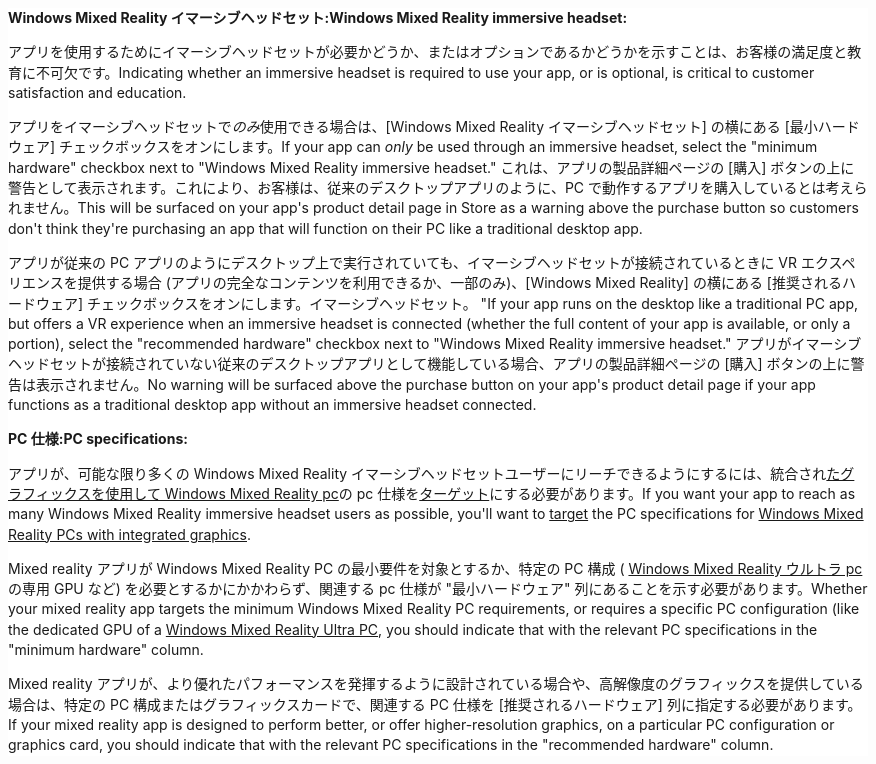 <span data-ttu-id="7816b-238">**Windows Mixed Reality イマーシブヘッドセット:**</span><span class="sxs-lookup"><span data-stu-id="7816b-238">**Windows Mixed Reality immersive headset:**</span></span>

<span data-ttu-id="7816b-239">アプリを使用するためにイマーシブヘッドセットが必要かどうか、またはオプションであるかどうかを示すことは、お客様の満足度と教育に不可欠です。</span><span class="sxs-lookup"><span data-stu-id="7816b-239">Indicating whether an immersive headset is required to use your app, or is optional, is critical to customer satisfaction and education.</span></span>

<span data-ttu-id="7816b-240">アプリをイマーシブヘッドセットで*のみ*使用できる場合は、[Windows Mixed Reality イマーシブヘッドセット] の横にある [最小ハードウェア] チェックボックスをオンにします。</span><span class="sxs-lookup"><span data-stu-id="7816b-240">If your app can *only* be used through an immersive headset, select the "minimum hardware" checkbox next to "Windows Mixed Reality immersive headset."</span></span> <span data-ttu-id="7816b-241">これは、アプリの製品詳細ページの [購入] ボタンの上に警告として表示されます。これにより、お客様は、従来のデスクトップアプリのように、PC で動作するアプリを購入しているとは考えられません。</span><span class="sxs-lookup"><span data-stu-id="7816b-241">This will be surfaced on your app's product detail page in Store as a warning above the purchase button so customers don't think they're purchasing an app that will function on their PC like a traditional desktop app.</span></span>

<span data-ttu-id="7816b-242">アプリが従来の PC アプリのようにデスクトップ上で実行されていても、イマーシブヘッドセットが接続されているときに VR エクスペリエンスを提供する場合 (アプリの完全なコンテンツを利用できるか、一部のみ)、[Windows Mixed Reality] の横にある [推奨されるハードウェア] チェックボックスをオンにします。イマーシブヘッドセット。 "</span><span class="sxs-lookup"><span data-stu-id="7816b-242">If your app runs on the desktop like a traditional PC app, but offers a VR experience when an immersive headset is connected (whether the full content of your app is available, or only a portion), select the "recommended hardware" checkbox next to "Windows Mixed Reality immersive headset."</span></span> <span data-ttu-id="7816b-243">アプリがイマーシブヘッドセットが接続されていない従来のデスクトップアプリとして機能している場合、アプリの製品詳細ページの [購入] ボタンの上に警告は表示されません。</span><span class="sxs-lookup"><span data-stu-id="7816b-243">No warning will be surfaced above the purchase button on your app's product detail page if your app functions as a traditional desktop app without an immersive headset connected.</span></span>

<span data-ttu-id="7816b-244">**PC 仕様:**</span><span class="sxs-lookup"><span data-stu-id="7816b-244">**PC specifications:**</span></span>

<span data-ttu-id="7816b-245">アプリが、可能な限り多くの Windows Mixed Reality イマーシブヘッドセットユーザーにリーチできるようにするには、統合され[たグラフィックスを使用して Windows Mixed Reality pc](https://docs.microsoft.com/windows/mixed-reality/enthusiast-guide/windows-mixed-reality-minimum-pc-hardware-compatibility-guidelines)の pc 仕様を[ターゲット](understanding-performance-for-mixed-reality.md)にする必要があります。</span><span class="sxs-lookup"><span data-stu-id="7816b-245">If you want your app to reach as many Windows Mixed Reality immersive headset users as possible, you'll want to [target](understanding-performance-for-mixed-reality.md) the PC specifications for [Windows Mixed Reality PCs with integrated graphics](https://docs.microsoft.com/windows/mixed-reality/enthusiast-guide/windows-mixed-reality-minimum-pc-hardware-compatibility-guidelines).</span></span>

<span data-ttu-id="7816b-246">Mixed reality アプリが Windows Mixed Reality PC の最小要件を対象とするか、特定の PC 構成 ( [Windows Mixed Reality ウルトラ pc](https://docs.microsoft.com/windows/mixed-reality/enthusiast-guide/windows-mixed-reality-minimum-pc-hardware-compatibility-guidelines)の専用 GPU など) を必要とするかにかかわらず、関連する pc 仕様が "最小ハードウェア" 列にあることを示す必要があります。</span><span class="sxs-lookup"><span data-stu-id="7816b-246">Whether your mixed reality app targets the minimum Windows Mixed Reality PC requirements, or requires a specific PC configuration (like the dedicated GPU of a [Windows Mixed Reality Ultra PC](https://docs.microsoft.com/windows/mixed-reality/enthusiast-guide/windows-mixed-reality-minimum-pc-hardware-compatibility-guidelines), you should indicate that with the relevant PC specifications in the "minimum hardware" column.</span></span>

<span data-ttu-id="7816b-247">Mixed reality アプリが、より優れたパフォーマンスを発揮するように設計されている場合や、高解像度のグラフィックスを提供している場合は、特定の PC 構成またはグラフィックスカードで、関連する PC 仕様を [推奨されるハードウェア] 列に指定する必要があります。</span><span class="sxs-lookup"><span data-stu-id="7816b-247">If your mixed reality app is designed to perform better, or offer higher-resolution graphics, on a particular PC configuration or graphics card, you should indicate that with the relevant PC specifications in the "recommended hardware" column.</span></span>

